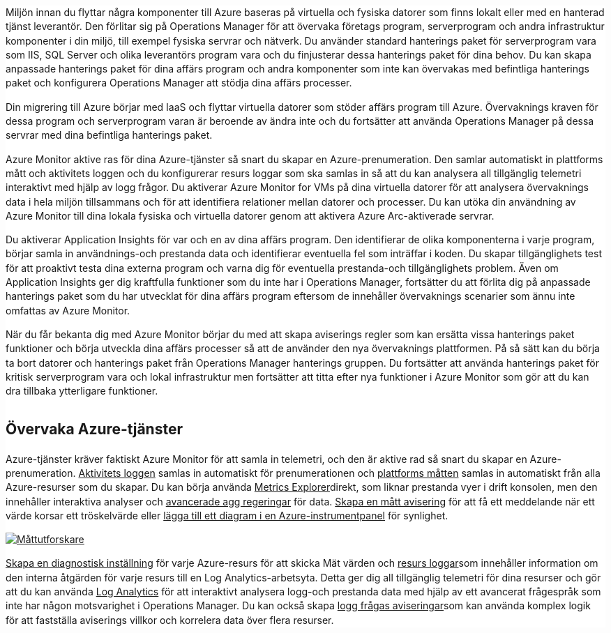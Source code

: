 Miljön innan du flyttar några komponenter till Azure baseras på virtuella och fysiska datorer som finns lokalt eller med en hanterad tjänst leverantör. Den förlitar sig på Operations Manager för att övervaka företags program, serverprogram och andra infrastruktur komponenter i din miljö, till exempel fysiska servrar och nätverk. Du använder standard hanterings paket för serverprogram vara som IIS, SQL Server och olika leverantörs program vara och du finjusterar dessa hanterings paket för dina behov. Du kan skapa anpassade hanterings paket för dina affärs program och andra komponenter som inte kan övervakas med befintliga hanterings paket och konfigurera Operations Manager att stödja dina affärs processer.

Din migrering till Azure börjar med IaaS och flyttar virtuella datorer som stöder affärs program till Azure. Övervaknings kraven för dessa program och serverprogram varan är beroende av ändra inte och du fortsätter att använda Operations Manager på dessa servrar med dina befintliga hanterings paket. 

Azure Monitor aktive ras för dina Azure-tjänster så snart du skapar en Azure-prenumeration. Den samlar automatiskt in plattforms mått och aktivitets loggen och du konfigurerar resurs loggar som ska samlas in så att du kan analysera all tillgänglig telemetri interaktivt med hjälp av logg frågor. Du aktiverar Azure Monitor for VMs på dina virtuella datorer för att analysera övervaknings data i hela miljön tillsammans och för att identifiera relationer mellan datorer och processer. Du kan utöka din användning av Azure Monitor till dina lokala fysiska och virtuella datorer genom att aktivera Azure Arc-aktiverade servrar. 

Du aktiverar Application Insights för var och en av dina affärs program. Den identifierar de olika komponenterna i varje program, börjar samla in användnings-och prestanda data och identifierar eventuella fel som inträffar i koden. Du skapar tillgänglighets test för att proaktivt testa dina externa program och varna dig för eventuella prestanda-och tillgänglighets problem. Även om Application Insights ger dig kraftfulla funktioner som du inte har i Operations Manager, fortsätter du att förlita dig på anpassade hanterings paket som du har utvecklat för dina affärs program eftersom de innehåller övervaknings scenarier som ännu inte omfattas av Azure Monitor. 

När du får bekanta dig med Azure Monitor börjar du med att skapa aviserings regler som kan ersätta vissa hanterings paket funktioner och börja utveckla dina affärs processer så att de använder den nya övervaknings plattformen. På så sätt kan du börja ta bort datorer och hanterings paket från Operations Manager hanterings gruppen. Du fortsätter att använda hanterings paket för kritisk serverprogram vara och lokal infrastruktur men fortsätter att titta efter nya funktioner i Azure Monitor som gör att du kan dra tillbaka ytterligare funktioner.

## <a name="monitor-azure-services"></a>Övervaka Azure-tjänster
Azure-tjänster kräver faktiskt Azure Monitor för att samla in telemetri, och den är aktive rad så snart du skapar en Azure-prenumeration. [Aktivitets loggen](platform/activity-log.md) samlas in automatiskt för prenumerationen och [plattforms måtten](platform/data-platform-metrics.md) samlas in automatiskt från alla Azure-resurser som du skapar. Du kan börja använda [Metrics Explorer](platform/metrics-getting-started.md)direkt, som liknar prestanda vyer i drift konsolen, men den innehåller interaktiva analyser och [avancerade agg regeringar](platform/metrics-charts.md) för data. [Skapa en mått avisering](platform/alerts-metric.md) för att få ett meddelande när ett värde korsar ett tröskelvärde eller [lägga till ett diagram i en Azure-instrumentpanel](platform/metrics-charts.md#pin-charts-to-dashboards) för synlighet.

[![Måttutforskare](media/azure-monitor-operations-manager/metrics-explorer.png)](media/azure-monitor-operations-manager/metrics-explorer.png#lightbox)

[Skapa en diagnostisk inställning](platform/diagnostic-settings.md) för varje Azure-resurs för att skicka Mät värden och [resurs loggar](platform/resource-logs.md)som innehåller information om den interna åtgärden för varje resurs till en Log Analytics-arbetsyta. Detta ger dig all tillgänglig telemetri för dina resurser och gör att du kan använda [Log Analytics](log-query/log-analytics-overview.md) för att interaktivt analysera logg-och prestanda data med hjälp av ett avancerat frågespråk som inte har någon motsvarighet i Operations Manager. Du kan också skapa [logg frågas aviseringar](platform/alerts-log-query.md)som kan använda komplex logik för att fastställa aviserings villkor och korrelera data över flera resurser.
